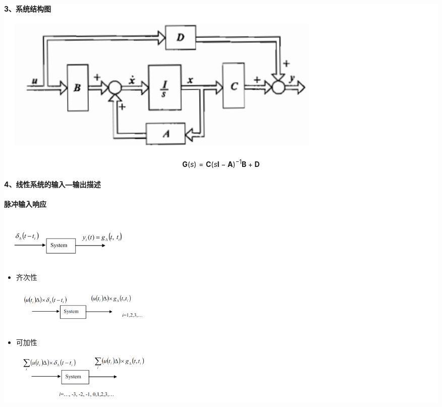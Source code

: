 #### 3、系统结构图

![image-20200302105253116](/assets/images/系统的状态空间模型.assets/image-20200302105253116.png)
$$
\boldsymbol G(s)=\boldsymbol C(s\boldsymbol I-\boldsymbol A)^{-1}\boldsymbol B+\boldsymbol D
$$

#### 4、线性系统的输入—输出描述  

**脉冲输入响应**

<img src="/assets/images/系统的状态空间模型.assets/image-20200302105544659.png" alt="image-20200302105544659" style="zoom: 67%;" />

* 齐次性

	<img src="/assets/images/系统的状态空间模型.assets/image-20200302105603952.png" alt="image-20200302105603952" style="zoom:67%;" />

* 可加性

	<img src="/assets/images/系统的状态空间模型.assets/image-20200302105703592.png" alt="image-20200302105703592" style="zoom:67%;" />
